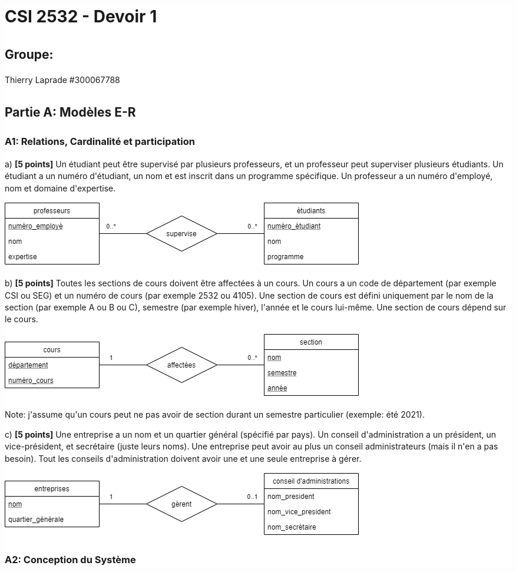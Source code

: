# CSI 2532 - Devoir 1 

## Groupe:
Thierry Laprade #300067788

## Partie A: Modèles E-R

### A1: Relations, Cardinalité et participation
a) **[5 points]** Un étudiant peut être supervisé par plusieurs professeurs, et un professeur peut
superviser plusieurs étudiants. Un étudiant a un numéro d'étudiant, un nom et est inscrit dans
un programme spécifique. Un professeur a un numéro d'employé, nom et domaine d'expertise.

![A1a](./assets/A1.1.png)

b) **[5 points]** Toutes les sections de cours doivent être affectées à un cours. Un cours a un code de département (par exemple CSI ou SEG) et un numéro de cours (par exemple 2532 ou 4105). Une section de cours est défini uniquement par le nom de la section (par exemple A ou B ou C), semestre (par exemple hiver), l'année et le cours lui-même. Une section de cours dépend sur le cours.

![A1b](./assets/A1.2.png)

Note: j'assume qu'un cours peut ne pas avoir de section durant un semestre particulier (exemple: été 2021).

c) **[5 points]** Une entreprise a un nom et un quartier général (spécifié par pays). Un conseil d'administration a un président, un vice-président, et secrétaire (juste leurs noms). Une entreprise peut avoir au plus un conseil administrateurs (mais il n'en a pas besoin). Tout les conseils d'administration doivent avoir une et une seule entreprise à gérer.

![A1c](./assets/A1.3.png)

### A2: Conception du Système
